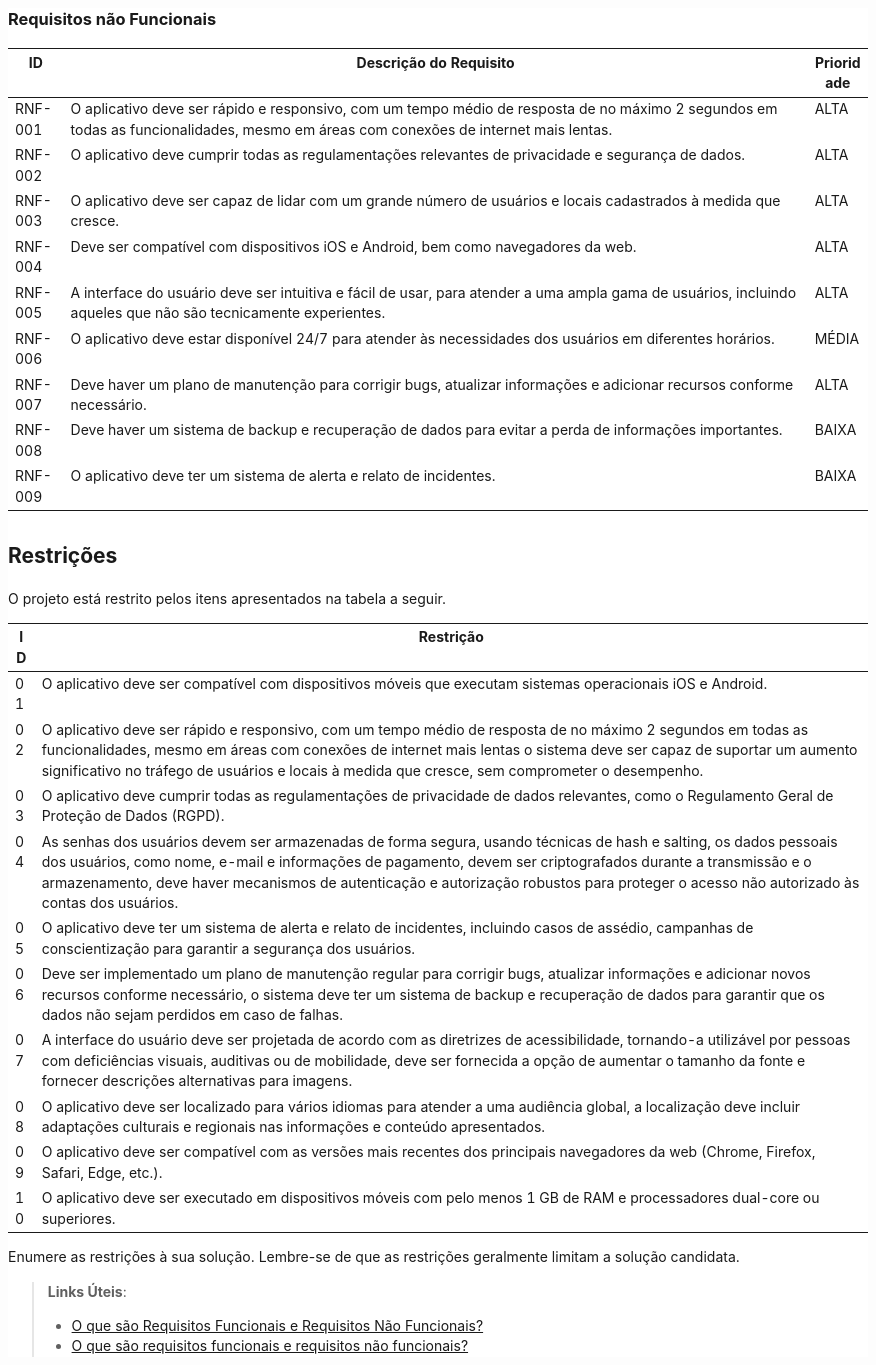 

### Requisitos não Funcionais

|ID     | Descrição do Requisito  |Prioridade |
|-------|-------------------------|----|
|RNF-001| O aplicativo deve ser rápido e responsivo, com um tempo médio de resposta de no máximo 2 segundos em todas as funcionalidades, mesmo em áreas com conexões de internet mais lentas. | ALTA | 
|RNF-002| O aplicativo deve cumprir todas as regulamentações relevantes de privacidade e segurança de dados. |  ALTA | 
|RNF-003| O aplicativo deve ser capaz de lidar com um grande número de usuários e locais cadastrados à medida que cresce. |  ALTA | 
|RNF-004| Deve ser compatível com dispositivos iOS e Android, bem como navegadores da web. |  ALTA | 
|RNF-005| A interface do usuário deve ser intuitiva e fácil de usar, para atender a uma ampla gama de usuários, incluindo aqueles que não são tecnicamente experientes. |  ALTA | 
|RNF-006| O aplicativo deve estar disponível 24/7 para atender às necessidades dos usuários em diferentes horários.|  MÉDIA | 
|RNF-007| Deve haver um plano de manutenção para corrigir bugs, atualizar informações e adicionar recursos conforme necessário.|  ALTA | 
|RNF-008| Deve haver um sistema de backup e recuperação de dados para evitar a perda de informações importantes. |  BAIXA |
|RNF-009| O aplicativo deve ter um sistema de alerta e relato de incidentes. |  BAIXA |


## Restrições

O projeto está restrito pelos itens apresentados na tabela a seguir.

|ID| Restrição                                             |
|--|-------------------------------------------------------|
|01| O aplicativo deve ser compatível com dispositivos móveis que executam sistemas operacionais iOS e Android. |
|02| O aplicativo deve ser rápido e responsivo, com um tempo médio de resposta de no máximo 2 segundos em todas as funcionalidades, mesmo em áreas com conexões de internet mais lentas o  sistema deve ser capaz de suportar um aumento significativo no tráfego de usuários e locais à medida que cresce, sem comprometer o desempenho. |
|03| O aplicativo deve cumprir todas as regulamentações de privacidade de dados relevantes, como o Regulamento Geral de Proteção de Dados (RGPD).|
|04| As senhas dos usuários devem ser armazenadas de forma segura, usando técnicas de hash e salting, os dados pessoais dos usuários, como nome, e-mail e informações de pagamento, devem ser criptografados durante a transmissão e o armazenamento, deve haver mecanismos de autenticação e autorização robustos para proteger o acesso não autorizado às contas dos usuários.|
|05| O aplicativo deve ter um sistema de alerta e relato de incidentes, incluindo casos de assédio, campanhas de conscientização para garantir a segurança dos usuários.|
|06|Deve ser implementado um plano de manutenção regular para corrigir bugs, atualizar informações e adicionar novos recursos conforme necessário, o sistema deve ter um sistema de backup e recuperação de dados para garantir que os dados não sejam perdidos em caso de falhas.|
|07| A interface do usuário deve ser projetada de acordo com as diretrizes de acessibilidade, tornando-a utilizável por pessoas com deficiências visuais, auditivas ou de mobilidade, deve ser fornecida a opção de aumentar o tamanho da fonte e fornecer descrições alternativas para imagens.|
|08| O aplicativo deve ser localizado para vários idiomas para atender a uma audiência global, a localização deve incluir adaptações culturais e regionais nas informações e conteúdo apresentados.|
|09| O aplicativo deve ser compatível com as versões mais recentes dos principais navegadores da web (Chrome, Firefox, Safari, Edge, etc.).|
|10| O aplicativo deve ser executado em dispositivos móveis com pelo menos 1 GB de RAM e processadores dual-core ou superiores.|


Enumere as restrições à sua solução. Lembre-se de que as restrições geralmente limitam a solução candidata.

> **Links Úteis**:
> - [O que são Requisitos Funcionais e Requisitos Não Funcionais?](https://codificar.com.br/requisitos-funcionais-nao-funcionais/)
> - [O que são requisitos funcionais e requisitos não funcionais?](https://analisederequisitos.com.br/requisitos-funcionais-e-requisitos-nao-funcionais-o-que-sao/)
